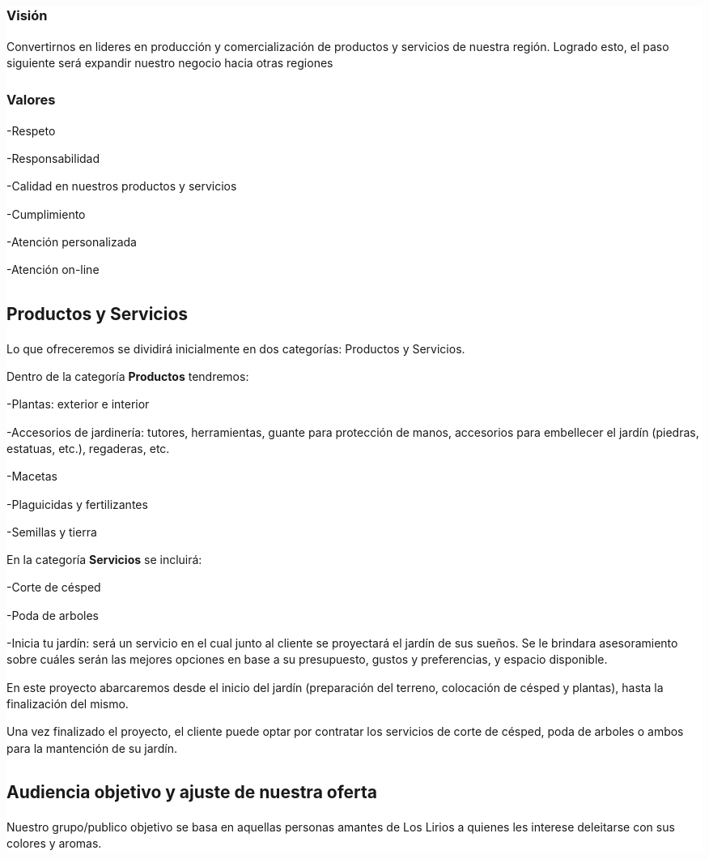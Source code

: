 ### Visión

Convertirnos en lideres en producción y comercialización de productos y servicios de nuestra región. Logrado esto, el paso siguiente será expandir nuestro negocio hacia otras regiones

### Valores

-Respeto

-Responsabilidad

-Calidad en nuestros productos y servicios

-Cumplimiento

-Atención personalizada

-Atención on-line



## Productos y Servicios

Lo que ofreceremos se dividirá inicialmente en dos categorías: Productos y Servicios.

Dentro de la categoría **Productos** tendremos:

-Plantas: exterior e interior

-Accesorios de jardinería: tutores, herramientas, guante para protección de manos, accesorios para embellecer el jardín (piedras, estatuas, etc.), regaderas, etc.

-Macetas

-Plaguicidas y fertilizantes

-Semillas y tierra


En la categoría **Servicios** se incluirá:

-Corte de césped

-Poda de arboles

-Inicia tu jardín: será un servicio en el cual junto al cliente se proyectará el jardín de sus sueños. Se le brindara asesoramiento sobre cuáles serán las mejores opciones en base a su presupuesto, gustos y preferencias, y espacio disponible.

En este proyecto abarcaremos desde el inicio del jardín (preparación del terreno, colocación de césped y plantas), hasta la finalización del mismo.

Una vez finalizado el proyecto, el cliente puede optar por contratar los servicios de corte de césped, poda de arboles o ambos para la mantención de su jardín.



## Audiencia objetivo y ajuste de nuestra oferta

Nuestro grupo/publico objetivo se basa en aquellas personas amantes de Los Lirios a quienes les interese deleitarse con sus colores y aromas.
